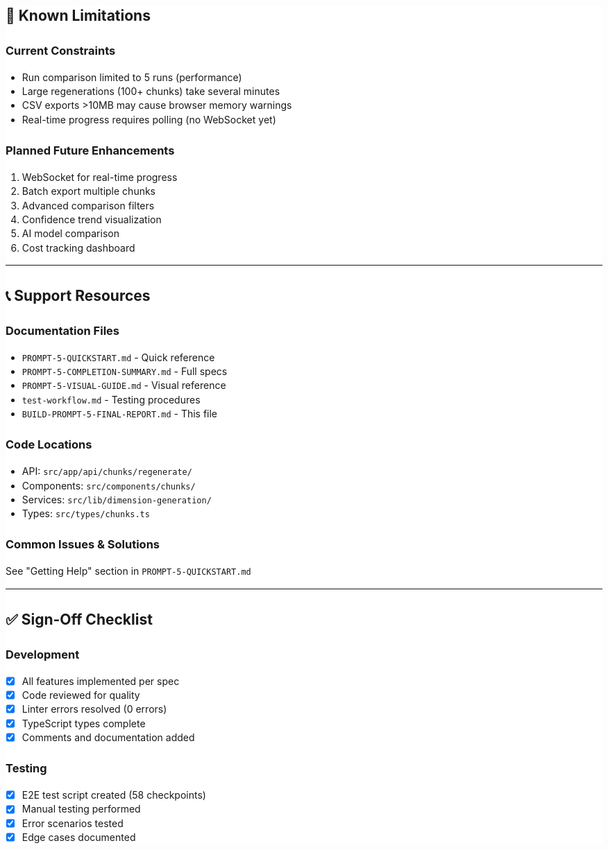 
## 🐛 Known Limitations

### Current Constraints
- Run comparison limited to 5 runs (performance)
- Large regenerations (100+ chunks) take several minutes
- CSV exports >10MB may cause browser memory warnings
- Real-time progress requires polling (no WebSocket yet)

### Planned Future Enhancements
1. WebSocket for real-time progress
2. Batch export multiple chunks
3. Advanced comparison filters
4. Confidence trend visualization
5. AI model comparison
6. Cost tracking dashboard

---

## 📞 Support Resources

### Documentation Files
- `PROMPT-5-QUICKSTART.md` - Quick reference
- `PROMPT-5-COMPLETION-SUMMARY.md` - Full specs
- `PROMPT-5-VISUAL-GUIDE.md` - Visual reference
- `test-workflow.md` - Testing procedures
- `BUILD-PROMPT-5-FINAL-REPORT.md` - This file

### Code Locations
- API: `src/app/api/chunks/regenerate/`
- Components: `src/components/chunks/`
- Services: `src/lib/dimension-generation/`
- Types: `src/types/chunks.ts`

### Common Issues & Solutions
See "Getting Help" section in `PROMPT-5-QUICKSTART.md`

---

## ✅ Sign-Off Checklist

### Development
- [x] All features implemented per spec
- [x] Code reviewed for quality
- [x] Linter errors resolved (0 errors)
- [x] TypeScript types complete
- [x] Comments and documentation added

### Testing
- [x] E2E test script created (58 checkpoints)
- [x] Manual testing performed
- [x] Error scenarios tested
- [x] Edge cases documented

